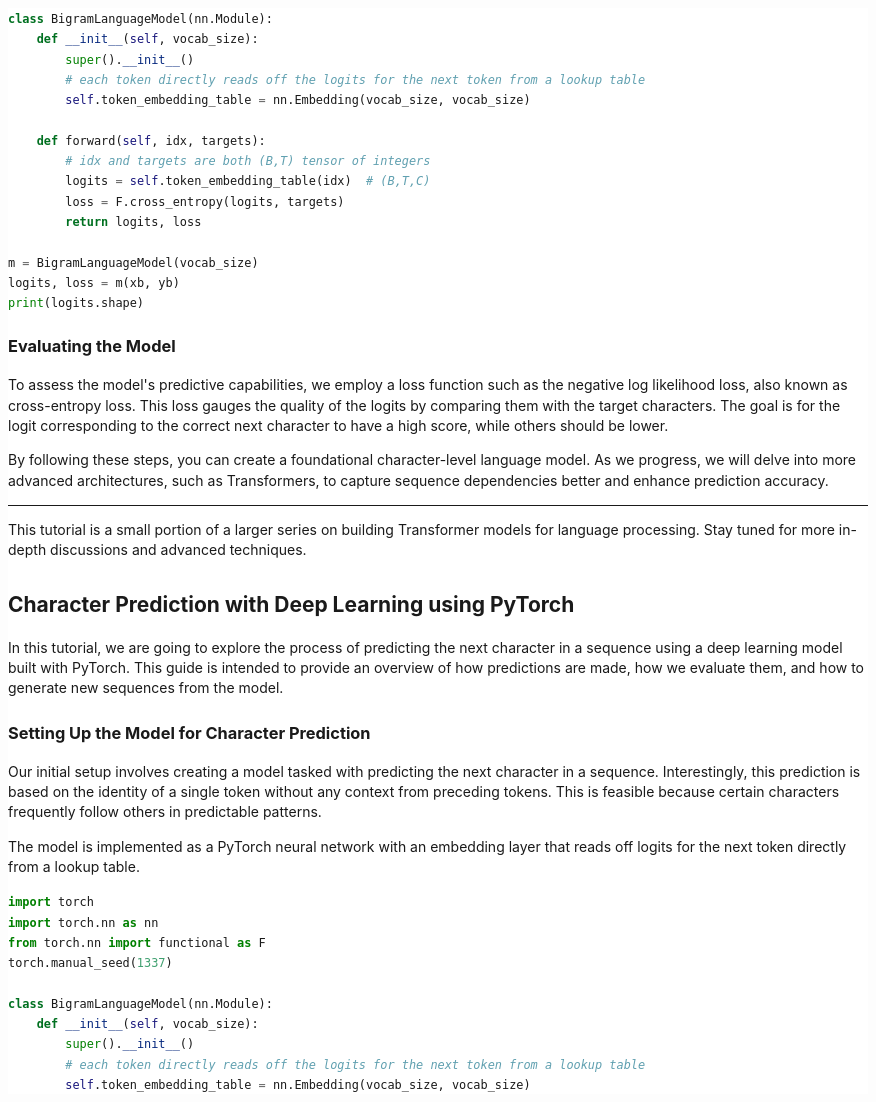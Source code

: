 ```python
class BigramLanguageModel(nn.Module):
    def __init__(self, vocab_size):
        super().__init__()
        # each token directly reads off the logits for the next token from a lookup table
        self.token_embedding_table = nn.Embedding(vocab_size, vocab_size)

    def forward(self, idx, targets):
        # idx and targets are both (B,T) tensor of integers
        logits = self.token_embedding_table(idx)  # (B,T,C)
        loss = F.cross_entropy(logits, targets)
        return logits, loss

m = BigramLanguageModel(vocab_size)
logits, loss = m(xb, yb)
print(logits.shape)
```

### Evaluating the Model

To assess the model's predictive capabilities, we employ a loss function such as the negative log likelihood loss, also known as cross-entropy loss. This loss gauges the quality of the logits by comparing them with the target characters. The goal is for the logit corresponding to the correct next character to have a high score, while others should be lower.

By following these steps, you can create a foundational character-level language model. As we progress, we will delve into more advanced architectures, such as Transformers, to capture sequence dependencies better and enhance prediction accuracy.

---

This tutorial is a small portion of a larger series on building Transformer models for language processing. Stay tuned for more in-depth discussions and advanced techniques.

## Character Prediction with Deep Learning using PyTorch

In this tutorial, we are going to explore the process of predicting the next character in a sequence using a deep learning model built with PyTorch. This guide is intended to provide an overview of how predictions are made, how we evaluate them, and how to generate new sequences from the model.

### Setting Up the Model for Character Prediction

Our initial setup involves creating a model tasked with predicting the next character in a sequence. Interestingly, this prediction is based on the identity of a single token without any context from preceding tokens. This is feasible because certain characters frequently follow others in predictable patterns.

The model is implemented as a PyTorch neural network with an embedding layer that reads off logits for the next token directly from a lookup table.

```python
import torch
import torch.nn as nn
from torch.nn import functional as F
torch.manual_seed(1337)

class BigramLanguageModel(nn.Module):
    def __init__(self, vocab_size):
        super().__init__()
        # each token directly reads off the logits for the next token from a lookup table
        self.token_embedding_table = nn.Embedding(vocab_size, vocab_size)
```
